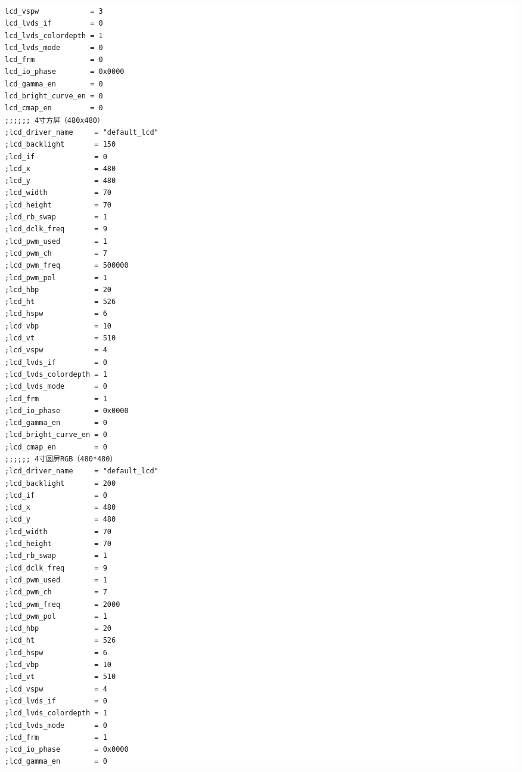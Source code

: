 ```shell
lcd_vspw            = 3
lcd_lvds_if         = 0
lcd_lvds_colordepth = 1
lcd_lvds_mode       = 0
lcd_frm             = 0
lcd_io_phase        = 0x0000
lcd_gamma_en        = 0
lcd_bright_curve_en = 0
lcd_cmap_en         = 0
;;;;;; 4寸方屏（480x480）
;lcd_driver_name     = "default_lcd"
;lcd_backlight       = 150
;lcd_if              = 0
;lcd_x               = 480
;lcd_y               = 480
;lcd_width           = 70
;lcd_height          = 70
;lcd_rb_swap         = 1
;lcd_dclk_freq       = 9
;lcd_pwm_used        = 1
;lcd_pwm_ch          = 7
;lcd_pwm_freq        = 500000
;lcd_pwm_pol         = 1
;lcd_hbp             = 20
;lcd_ht              = 526
;lcd_hspw            = 6
;lcd_vbp             = 10
;lcd_vt              = 510
;lcd_vspw            = 4
;lcd_lvds_if         = 0
;lcd_lvds_colordepth = 1
;lcd_lvds_mode       = 0
;lcd_frm             = 1
;lcd_io_phase        = 0x0000
;lcd_gamma_en        = 0
;lcd_bright_curve_en = 0
;lcd_cmap_en         = 0
;;;;;; 4寸圆屏RGB（480*480）
;lcd_driver_name     = "default_lcd"
;lcd_backlight       = 200
;lcd_if              = 0
;lcd_x               = 480
;lcd_y               = 480
;lcd_width           = 70
;lcd_height          = 70
;lcd_rb_swap         = 1
;lcd_dclk_freq       = 9
;lcd_pwm_used        = 1
;lcd_pwm_ch          = 7
;lcd_pwm_freq        = 2000
;lcd_pwm_pol         = 1
;lcd_hbp             = 20
;lcd_ht              = 526
;lcd_hspw            = 6
;lcd_vbp             = 10
;lcd_vt              = 510
;lcd_vspw            = 4
;lcd_lvds_if         = 0
;lcd_lvds_colordepth = 1
;lcd_lvds_mode       = 0
;lcd_frm             = 1
;lcd_io_phase        = 0x0000
;lcd_gamma_en        = 0
```